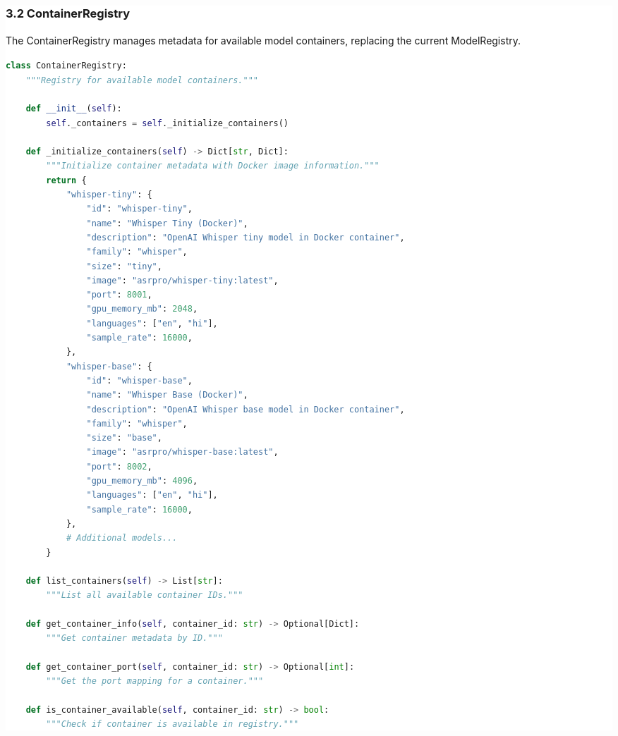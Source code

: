 ### 3.2 ContainerRegistry

The ContainerRegistry manages metadata for available model containers, replacing the current ModelRegistry.

```python
class ContainerRegistry:
    """Registry for available model containers."""
    
    def __init__(self):
        self._containers = self._initialize_containers()
        
    def _initialize_containers(self) -> Dict[str, Dict]:
        """Initialize container metadata with Docker image information."""
        return {
            "whisper-tiny": {
                "id": "whisper-tiny",
                "name": "Whisper Tiny (Docker)",
                "description": "OpenAI Whisper tiny model in Docker container",
                "family": "whisper",
                "size": "tiny",
                "image": "asrpro/whisper-tiny:latest",
                "port": 8001,
                "gpu_memory_mb": 2048,
                "languages": ["en", "hi"],
                "sample_rate": 16000,
            },
            "whisper-base": {
                "id": "whisper-base",
                "name": "Whisper Base (Docker)",
                "description": "OpenAI Whisper base model in Docker container",
                "family": "whisper",
                "size": "base",
                "image": "asrpro/whisper-base:latest",
                "port": 8002,
                "gpu_memory_mb": 4096,
                "languages": ["en", "hi"],
                "sample_rate": 16000,
            },
            # Additional models...
        }
        
    def list_containers(self) -> List[str]:
        """List all available container IDs."""
        
    def get_container_info(self, container_id: str) -> Optional[Dict]:
        """Get container metadata by ID."""
        
    def get_container_port(self, container_id: str) -> Optional[int]:
        """Get the port mapping for a container."""
        
    def is_container_available(self, container_id: str) -> bool:
        """Check if container is available in registry."""
```
